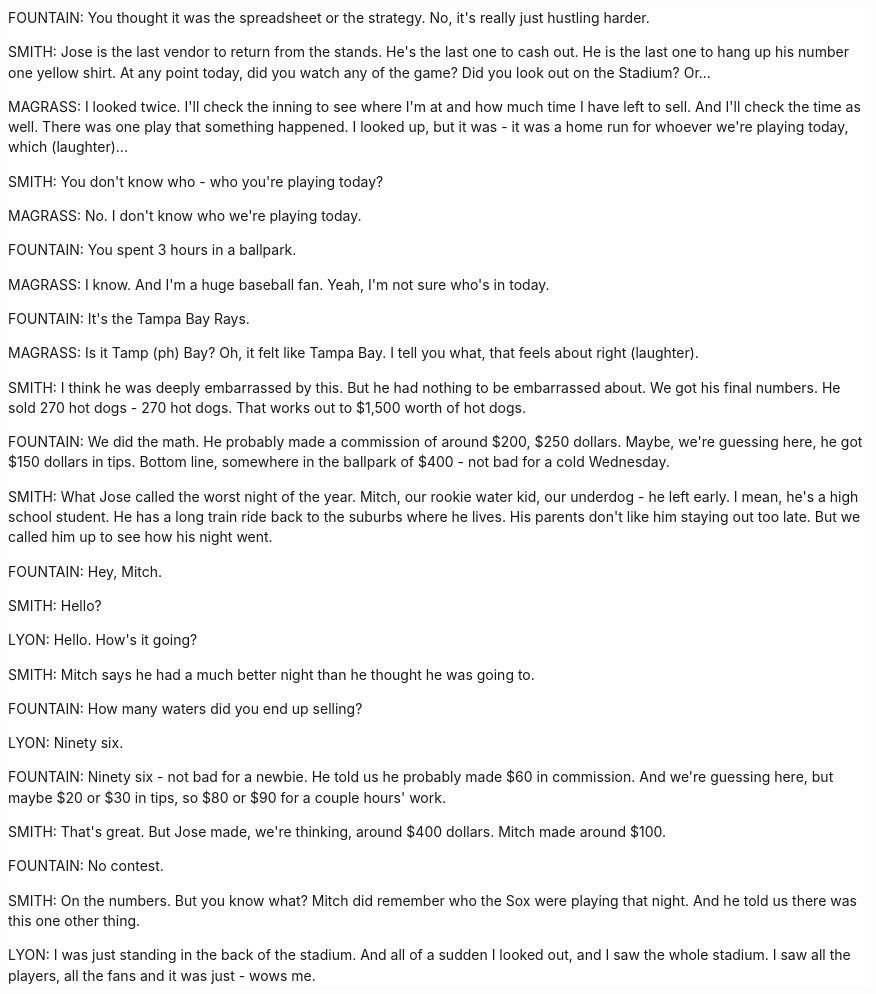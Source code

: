 FOUNTAIN: You thought it was the spreadsheet or the strategy. No, it's really just hustling harder.

SMITH: Jose is the last vendor to return from the stands. He's the last one to cash out. He is the last one to hang up his number one yellow shirt. At any point today, did you watch any of the game? Did you look out on the Stadium? Or...

MAGRASS: I looked twice. I'll check the inning to see where I'm at and how much time I have left to sell. And I'll check the time as well. There was one play that something happened. I looked up, but it was - it was a home run for whoever we're playing today, which (laughter)...

SMITH: You don't know who - who you're playing today?

MAGRASS: No. I don't know who we're playing today.

FOUNTAIN: You spent 3 hours in a ballpark.

MAGRASS: I know. And I'm a huge baseball fan. Yeah, I'm not sure who's in today.

FOUNTAIN: It's the Tampa Bay Rays.

MAGRASS: Is it Tamp (ph) Bay? Oh, it felt like Tampa Bay. I tell you what, that feels about right (laughter).

SMITH: I think he was deeply embarrassed by this. But he had nothing to be embarrassed about. We got his final numbers. He sold 270 hot dogs - 270 hot dogs. That works out to $1,500 worth of hot dogs.

FOUNTAIN: We did the math. He probably made a commission of around $200, $250 dollars. Maybe, we're guessing here, he got $150 dollars in tips. Bottom line, somewhere in the ballpark of $400 - not bad for a cold Wednesday.

SMITH: What Jose called the worst night of the year. Mitch, our rookie water kid, our underdog - he left early. I mean, he's a high school student. He has a long train ride back to the suburbs where he lives. His parents don't like him staying out too late. But we called him up to see how his night went.

FOUNTAIN: Hey, Mitch.

SMITH: Hello?

LYON: Hello. How's it going?

SMITH: Mitch says he had a much better night than he thought he was going to.

FOUNTAIN: How many waters did you end up selling?

LYON: Ninety six.

FOUNTAIN: Ninety six - not bad for a newbie. He told us he probably made $60 in commission. And we're guessing here, but maybe $20 or $30 in tips, so $80 or $90 for a couple hours' work.

SMITH: That's great. But Jose made, we're thinking, around $400 dollars. Mitch made around $100.

FOUNTAIN: No contest.

SMITH: On the numbers. But you know what? Mitch did remember who the Sox were playing that night. And he told us there was this one other thing.

LYON: I was just standing in the back of the stadium. And all of a sudden I looked out, and I saw the whole stadium. I saw all the players, all the fans and it was just - wows me.
